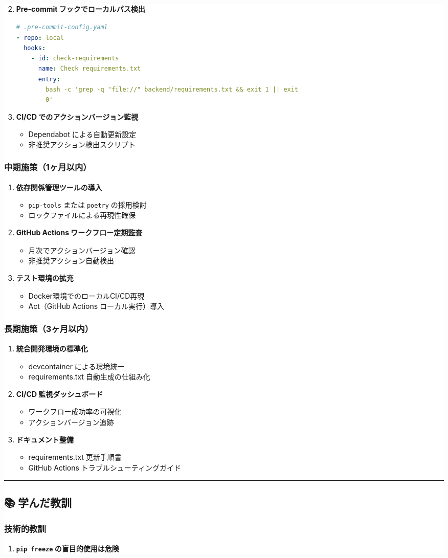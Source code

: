 2. **Pre-commit フックでローカルパス検出**

   ```yaml
   # .pre-commit-config.yaml
   - repo: local
     hooks:
       - id: check-requirements
         name: Check requirements.txt
         entry:
           bash -c 'grep -q "file://" backend/requirements.txt && exit 1 || exit
           0'
   ```

3. **CI/CD でのアクションバージョン監視**
   - Dependabot による自動更新設定
   - 非推奨アクション検出スクリプト

### 中期施策（1ヶ月以内）

1. **依存関係管理ツールの導入**

   - `pip-tools` または `poetry` の採用検討
   - ロックファイルによる再現性確保

2. **GitHub Actions ワークフロー定期監査**

   - 月次でアクションバージョン確認
   - 非推奨アクション自動検出

3. **テスト環境の拡充**
   - Docker環境でのローカルCI/CD再現
   - Act（GitHub Actions ローカル実行）導入

### 長期施策（3ヶ月以内）

1. **統合開発環境の標準化**

   - devcontainer による環境統一
   - requirements.txt 自動生成の仕組み化

2. **CI/CD 監視ダッシュボード**

   - ワークフロー成功率の可視化
   - アクションバージョン追跡

3. **ドキュメント整備**
   - requirements.txt 更新手順書
   - GitHub Actions トラブルシューティングガイド

---

## 📚 学んだ教訓

### 技術的教訓

1. **`pip freeze` の盲目的使用は危険**
